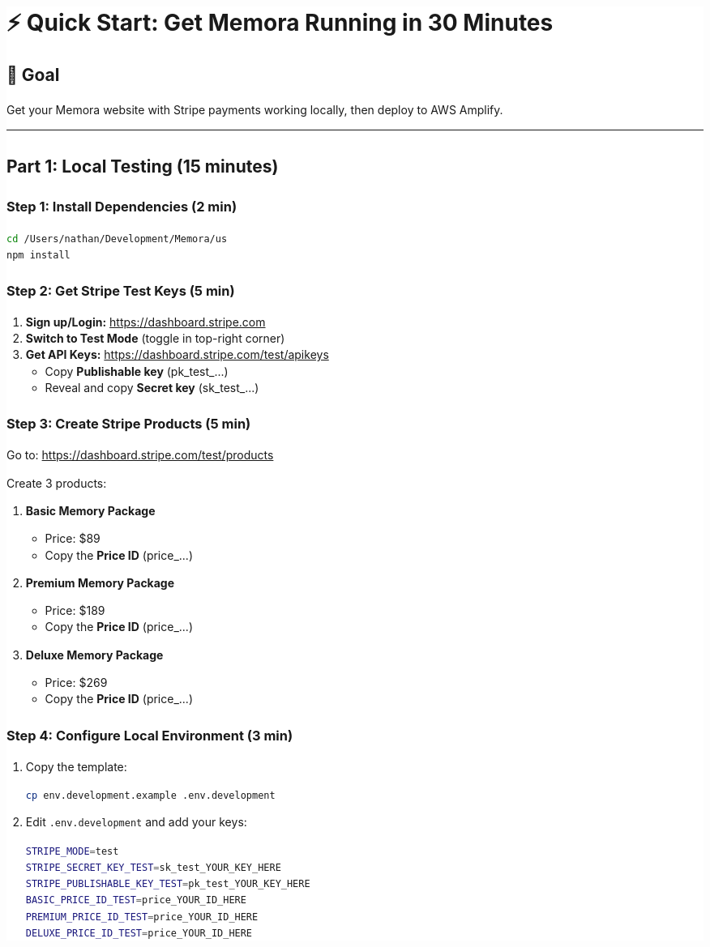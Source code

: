 # ⚡ Quick Start: Get Memora Running in 30 Minutes

## 🎯 Goal
Get your Memora website with Stripe payments working locally, then deploy to AWS Amplify.

---

## Part 1: Local Testing (15 minutes)

### Step 1: Install Dependencies (2 min)
```bash
cd /Users/nathan/Development/Memora/us
npm install
```

### Step 2: Get Stripe Test Keys (5 min)

1. **Sign up/Login:** https://dashboard.stripe.com
2. **Switch to Test Mode** (toggle in top-right corner)
3. **Get API Keys:** https://dashboard.stripe.com/test/apikeys
   - Copy **Publishable key** (pk_test_...)
   - Reveal and copy **Secret key** (sk_test_...)

### Step 3: Create Stripe Products (5 min)

Go to: https://dashboard.stripe.com/test/products

Create 3 products:
1. **Basic Memory Package**
   - Price: $89
   - Copy the **Price ID** (price_...)

2. **Premium Memory Package**
   - Price: $189
   - Copy the **Price ID** (price_...)

3. **Deluxe Memory Package**
   - Price: $269
   - Copy the **Price ID** (price_...)

### Step 4: Configure Local Environment (3 min)

1. Copy the template:
   ```bash
   cp env.development.example .env.development
   ```

2. Edit `.env.development` and add your keys:
   ```bash
   STRIPE_MODE=test
   STRIPE_SECRET_KEY_TEST=sk_test_YOUR_KEY_HERE
   STRIPE_PUBLISHABLE_KEY_TEST=pk_test_YOUR_KEY_HERE
   BASIC_PRICE_ID_TEST=price_YOUR_ID_HERE
   PREMIUM_PRICE_ID_TEST=price_YOUR_ID_HERE
   DELUXE_PRICE_ID_TEST=price_YOUR_ID_HERE
   ```
